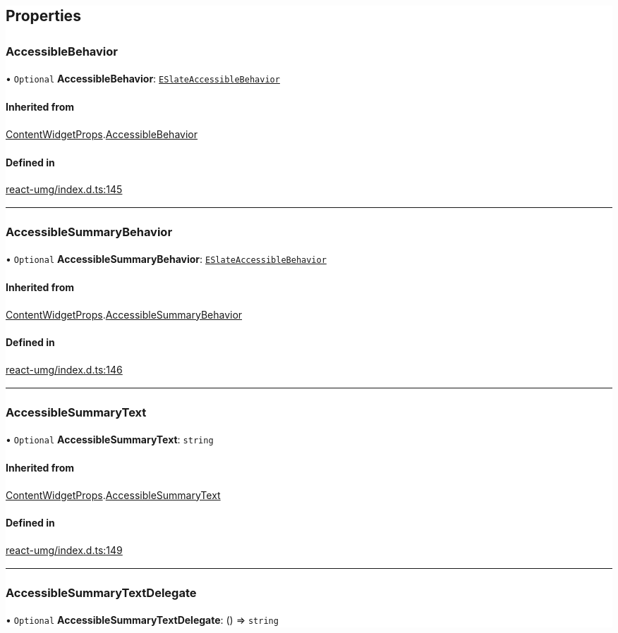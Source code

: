 ## Properties

### AccessibleBehavior

• `Optional` **AccessibleBehavior**: [`ESlateAccessibleBehavior`](../enums/ue_ue.ESlateAccessibleBehavior.md)

#### Inherited from

[ContentWidgetProps](react_umg.ContentWidgetProps.md).[AccessibleBehavior](react_umg.ContentWidgetProps.md#accessiblebehavior)

#### Defined in

[react-umg/index.d.ts:145](https://github.com/YugMetaverse/yug_typings/blob/b7d9b19/react-umg/index.d.ts#L145)

___

### AccessibleSummaryBehavior

• `Optional` **AccessibleSummaryBehavior**: [`ESlateAccessibleBehavior`](../enums/ue_ue.ESlateAccessibleBehavior.md)

#### Inherited from

[ContentWidgetProps](react_umg.ContentWidgetProps.md).[AccessibleSummaryBehavior](react_umg.ContentWidgetProps.md#accessiblesummarybehavior)

#### Defined in

[react-umg/index.d.ts:146](https://github.com/YugMetaverse/yug_typings/blob/b7d9b19/react-umg/index.d.ts#L146)

___

### AccessibleSummaryText

• `Optional` **AccessibleSummaryText**: `string`

#### Inherited from

[ContentWidgetProps](react_umg.ContentWidgetProps.md).[AccessibleSummaryText](react_umg.ContentWidgetProps.md#accessiblesummarytext)

#### Defined in

[react-umg/index.d.ts:149](https://github.com/YugMetaverse/yug_typings/blob/b7d9b19/react-umg/index.d.ts#L149)

___

### AccessibleSummaryTextDelegate

• `Optional` **AccessibleSummaryTextDelegate**: () => `string`
